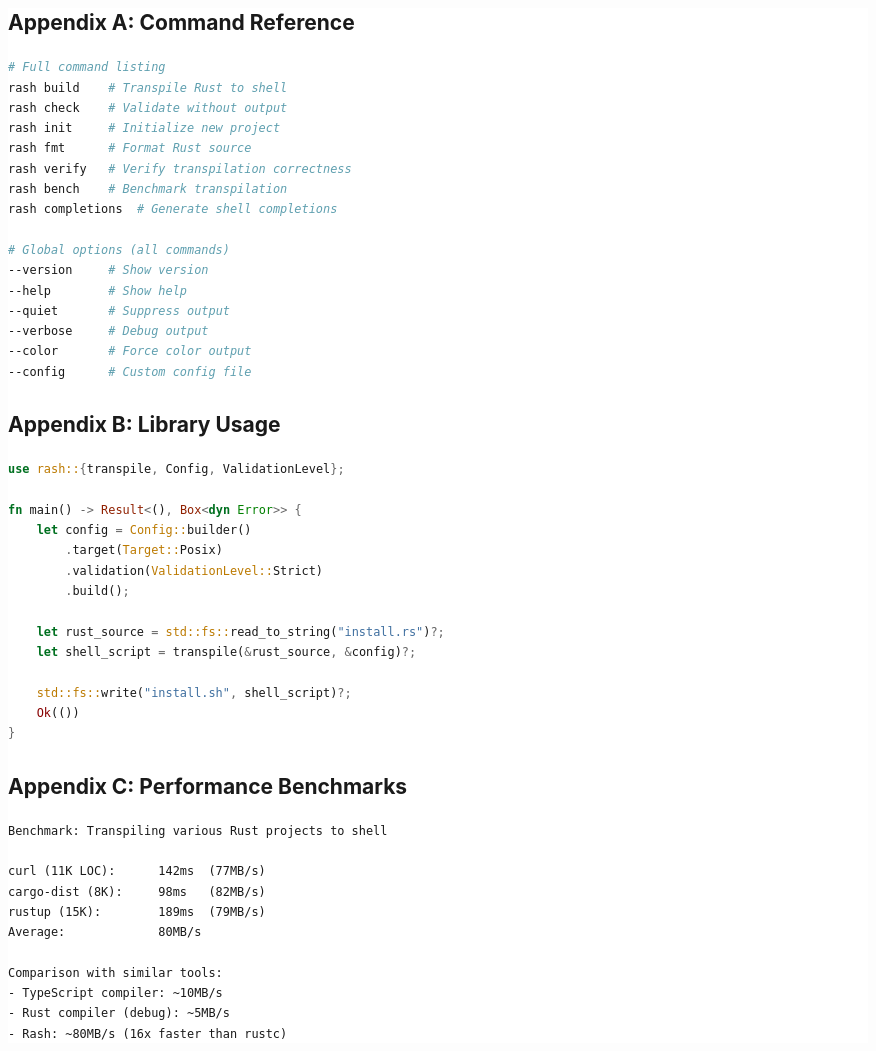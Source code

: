 ## Appendix A: Command Reference

```bash
# Full command listing
rash build    # Transpile Rust to shell
rash check    # Validate without output  
rash init     # Initialize new project
rash fmt      # Format Rust source
rash verify   # Verify transpilation correctness
rash bench    # Benchmark transpilation
rash completions  # Generate shell completions

# Global options (all commands)
--version     # Show version
--help        # Show help
--quiet       # Suppress output
--verbose     # Debug output
--color       # Force color output
--config      # Custom config file
```

## Appendix B: Library Usage

```rust
use rash::{transpile, Config, ValidationLevel};

fn main() -> Result<(), Box<dyn Error>> {
    let config = Config::builder()
        .target(Target::Posix)
        .validation(ValidationLevel::Strict)
        .build();
        
    let rust_source = std::fs::read_to_string("install.rs")?;
    let shell_script = transpile(&rust_source, &config)?;
    
    std::fs::write("install.sh", shell_script)?;
    Ok(())
}
```

## Appendix C: Performance Benchmarks

```
Benchmark: Transpiling various Rust projects to shell

curl (11K LOC):      142ms  (77MB/s)
cargo-dist (8K):     98ms   (82MB/s)  
rustup (15K):        189ms  (79MB/s)
Average:             80MB/s

Comparison with similar tools:
- TypeScript compiler: ~10MB/s
- Rust compiler (debug): ~5MB/s  
- Rash: ~80MB/s (16x faster than rustc)
```